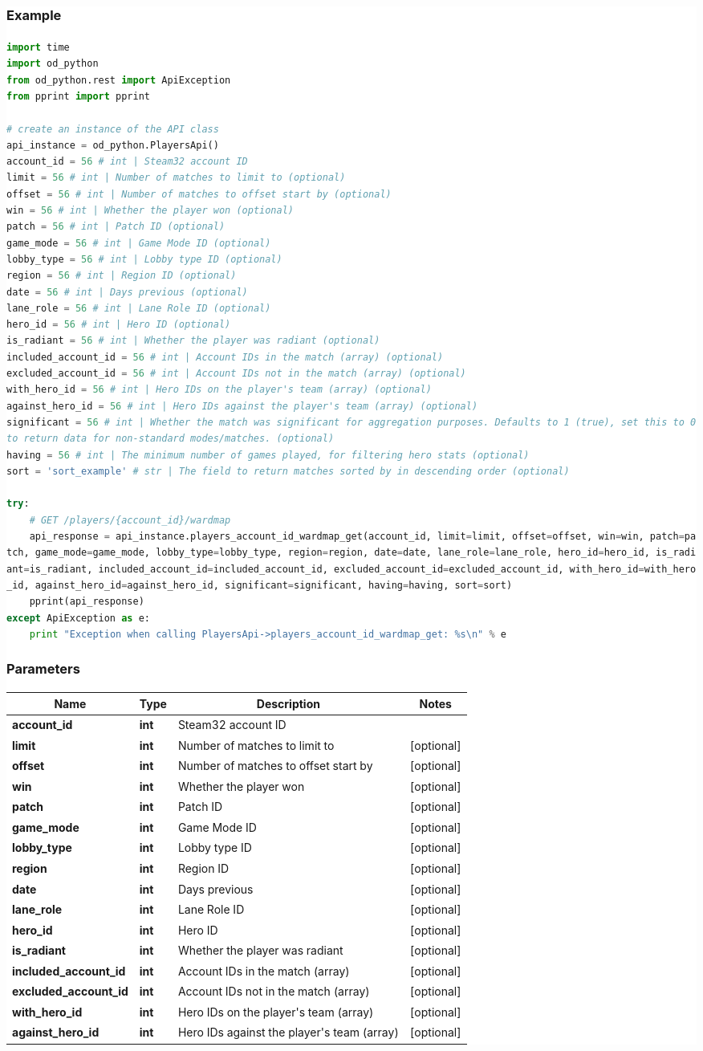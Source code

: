 ### Example 
```python
import time
import od_python
from od_python.rest import ApiException
from pprint import pprint

# create an instance of the API class
api_instance = od_python.PlayersApi()
account_id = 56 # int | Steam32 account ID
limit = 56 # int | Number of matches to limit to (optional)
offset = 56 # int | Number of matches to offset start by (optional)
win = 56 # int | Whether the player won (optional)
patch = 56 # int | Patch ID (optional)
game_mode = 56 # int | Game Mode ID (optional)
lobby_type = 56 # int | Lobby type ID (optional)
region = 56 # int | Region ID (optional)
date = 56 # int | Days previous (optional)
lane_role = 56 # int | Lane Role ID (optional)
hero_id = 56 # int | Hero ID (optional)
is_radiant = 56 # int | Whether the player was radiant (optional)
included_account_id = 56 # int | Account IDs in the match (array) (optional)
excluded_account_id = 56 # int | Account IDs not in the match (array) (optional)
with_hero_id = 56 # int | Hero IDs on the player's team (array) (optional)
against_hero_id = 56 # int | Hero IDs against the player's team (array) (optional)
significant = 56 # int | Whether the match was significant for aggregation purposes. Defaults to 1 (true), set this to 0 to return data for non-standard modes/matches. (optional)
having = 56 # int | The minimum number of games played, for filtering hero stats (optional)
sort = 'sort_example' # str | The field to return matches sorted by in descending order (optional)

try: 
    # GET /players/{account_id}/wardmap
    api_response = api_instance.players_account_id_wardmap_get(account_id, limit=limit, offset=offset, win=win, patch=patch, game_mode=game_mode, lobby_type=lobby_type, region=region, date=date, lane_role=lane_role, hero_id=hero_id, is_radiant=is_radiant, included_account_id=included_account_id, excluded_account_id=excluded_account_id, with_hero_id=with_hero_id, against_hero_id=against_hero_id, significant=significant, having=having, sort=sort)
    pprint(api_response)
except ApiException as e:
    print "Exception when calling PlayersApi->players_account_id_wardmap_get: %s\n" % e
```

### Parameters

Name | Type | Description  | Notes
------------- | ------------- | ------------- | -------------
 **account_id** | **int**| Steam32 account ID | 
 **limit** | **int**| Number of matches to limit to | [optional] 
 **offset** | **int**| Number of matches to offset start by | [optional] 
 **win** | **int**| Whether the player won | [optional] 
 **patch** | **int**| Patch ID | [optional] 
 **game_mode** | **int**| Game Mode ID | [optional] 
 **lobby_type** | **int**| Lobby type ID | [optional] 
 **region** | **int**| Region ID | [optional] 
 **date** | **int**| Days previous | [optional] 
 **lane_role** | **int**| Lane Role ID | [optional] 
 **hero_id** | **int**| Hero ID | [optional] 
 **is_radiant** | **int**| Whether the player was radiant | [optional] 
 **included_account_id** | **int**| Account IDs in the match (array) | [optional] 
 **excluded_account_id** | **int**| Account IDs not in the match (array) | [optional] 
 **with_hero_id** | **int**| Hero IDs on the player&#39;s team (array) | [optional] 
 **against_hero_id** | **int**| Hero IDs against the player&#39;s team (array) | [optional] 